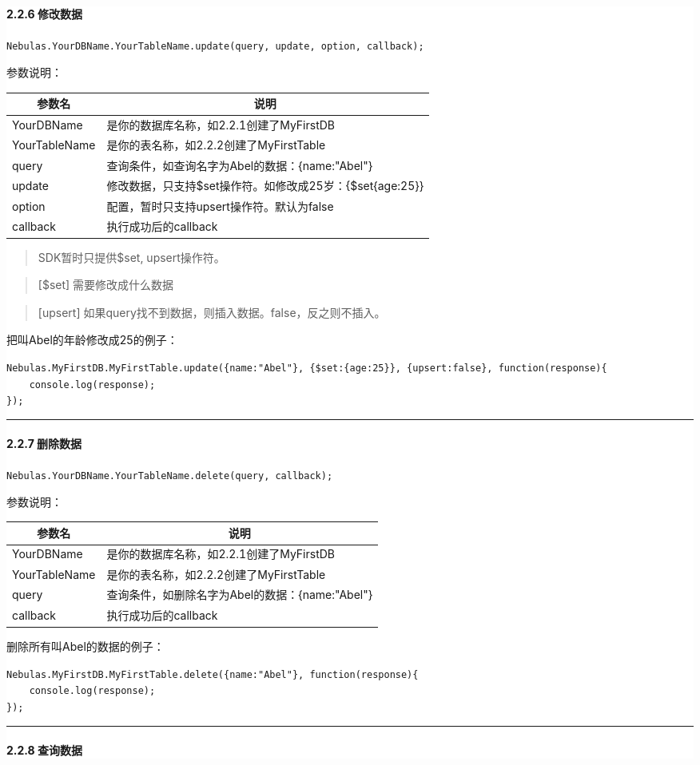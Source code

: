 #### 2.2.6 修改数据

```
Nebulas.YourDBName.YourTableName.update(query, update, option, callback);
```

参数说明：

参数名 | 说明 
---|---
YourDBName | 是你的数据库名称，如2.2.1创建了MyFirstDB
YourTableName | 是你的表名称，如2.2.2创建了MyFirstTable
query | 查询条件，如查询名字为Abel的数据：{name:"Abel"}
update | 修改数据，只支持$set操作符。如修改成25岁：{$set{age:25}}
option | 配置，暂时只支持upsert操作符。默认为false
callback | 执行成功后的callback

> SDK暂时只提供$set, upsert操作符。

> [$set] 需要修改成什么数据

> [upsert] 如果query找不到数据，则插入数据。false，反之则不插入。

把叫Abel的年龄修改成25的例子：
```
Nebulas.MyFirstDB.MyFirstTable.update({name:"Abel"}, {$set:{age:25}}, {upsert:false}, function(response){
    console.log(response);
});
```

--- 
#### 2.2.7 删除数据

```
Nebulas.YourDBName.YourTableName.delete(query, callback);
```

参数说明：

参数名 | 说明 
---|---
YourDBName | 是你的数据库名称，如2.2.1创建了MyFirstDB
YourTableName | 是你的表名称，如2.2.2创建了MyFirstTable
query | 查询条件，如删除名字为Abel的数据：{name:"Abel"}
callback | 执行成功后的callback

删除所有叫Abel的数据的例子：
```
Nebulas.MyFirstDB.MyFirstTable.delete({name:"Abel"}, function(response){
    console.log(response);
});
```

--- 
#### 2.2.8 查询数据
